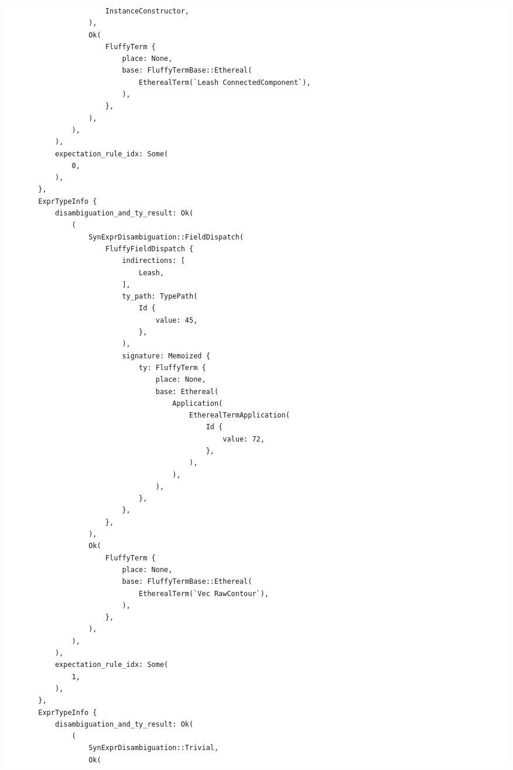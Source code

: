                             InstanceConstructor,
                        ),
                        Ok(
                            FluffyTerm {
                                place: None,
                                base: FluffyTermBase::Ethereal(
                                    EtherealTerm(`Leash ConnectedComponent`),
                                ),
                            },
                        ),
                    ),
                ),
                expectation_rule_idx: Some(
                    0,
                ),
            },
            ExprTypeInfo {
                disambiguation_and_ty_result: Ok(
                    (
                        SynExprDisambiguation::FieldDispatch(
                            FluffyFieldDispatch {
                                indirections: [
                                    Leash,
                                ],
                                ty_path: TypePath(
                                    Id {
                                        value: 45,
                                    },
                                ),
                                signature: Memoized {
                                    ty: FluffyTerm {
                                        place: None,
                                        base: Ethereal(
                                            Application(
                                                EtherealTermApplication(
                                                    Id {
                                                        value: 72,
                                                    },
                                                ),
                                            ),
                                        ),
                                    },
                                },
                            },
                        ),
                        Ok(
                            FluffyTerm {
                                place: None,
                                base: FluffyTermBase::Ethereal(
                                    EtherealTerm(`Vec RawContour`),
                                ),
                            },
                        ),
                    ),
                ),
                expectation_rule_idx: Some(
                    1,
                ),
            },
            ExprTypeInfo {
                disambiguation_and_ty_result: Ok(
                    (
                        SynExprDisambiguation::Trivial,
                        Ok(